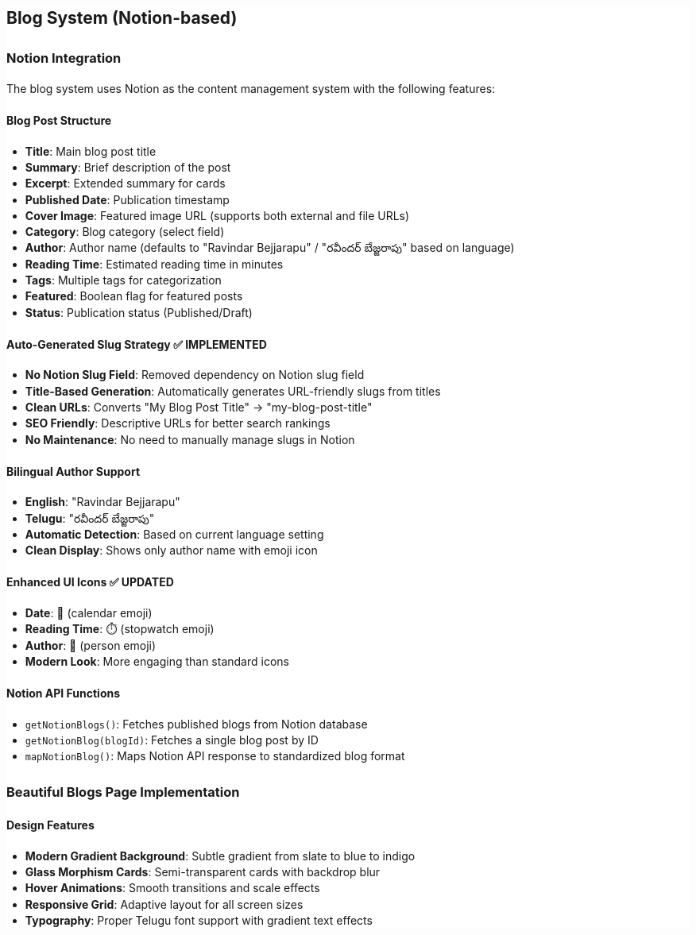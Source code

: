 ## Blog System (Notion-based)

### Notion Integration
The blog system uses Notion as the content management system with the following features:

#### Blog Post Structure
- **Title**: Main blog post title
- **Summary**: Brief description of the post
- **Excerpt**: Extended summary for cards
- **Published Date**: Publication timestamp
- **Cover Image**: Featured image URL (supports both external and file URLs)
- **Category**: Blog category (select field)
- **Author**: Author name (defaults to "Ravindar Bejjarapu" / "రవీందర్ బేజ్జరాపు" based on language)
- **Reading Time**: Estimated reading time in minutes
- **Tags**: Multiple tags for categorization
- **Featured**: Boolean flag for featured posts
- **Status**: Publication status (Published/Draft)

#### Auto-Generated Slug Strategy ✅ IMPLEMENTED
- **No Notion Slug Field**: Removed dependency on Notion slug field
- **Title-Based Generation**: Automatically generates URL-friendly slugs from titles
- **Clean URLs**: Converts "My Blog Post Title" → "my-blog-post-title"
- **SEO Friendly**: Descriptive URLs for better search rankings
- **No Maintenance**: No need to manually manage slugs in Notion

#### Bilingual Author Support
- **English**: "Ravindar Bejjarapu"
- **Telugu**: "రవీందర్ బేజ్జరాపు"
- **Automatic Detection**: Based on current language setting
- **Clean Display**: Shows only author name with emoji icon

#### Enhanced UI Icons ✅ UPDATED
- **Date**: 📅 (calendar emoji)
- **Reading Time**: ⏱️ (stopwatch emoji)
- **Author**: 👤 (person emoji)
- **Modern Look**: More engaging than standard icons

#### Notion API Functions
- `getNotionBlogs()`: Fetches published blogs from Notion database
- `getNotionBlog(blogId)`: Fetches a single blog post by ID
- `mapNotionBlog()`: Maps Notion API response to standardized blog format

### Beautiful Blogs Page Implementation

#### Design Features
- **Modern Gradient Background**: Subtle gradient from slate to blue to indigo
- **Glass Morphism Cards**: Semi-transparent cards with backdrop blur
- **Hover Animations**: Smooth transitions and scale effects
- **Responsive Grid**: Adaptive layout for all screen sizes
- **Typography**: Proper Telugu font support with gradient text effects
